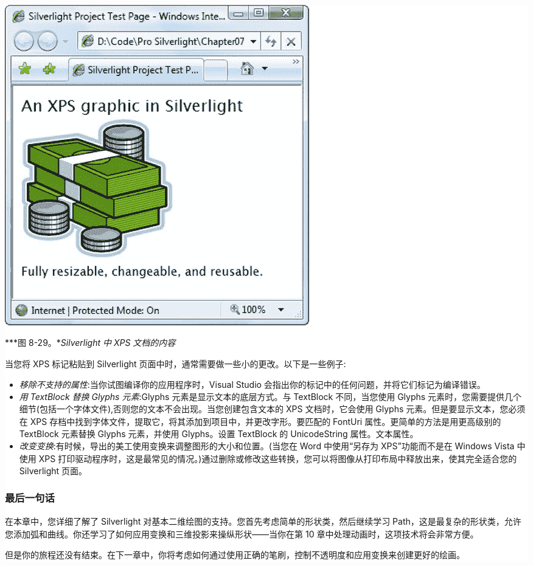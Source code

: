 ![images](img/9781430234791_Fig08-29.jpg)

***图 8-29。**Silverlight 中 XPS 文档的内容*

当您将 XPS 标记粘贴到 Silverlight 页面中时，通常需要做一些小的更改。以下是一些例子:

*   *移除不支持的属性*:当你试图编译你的应用程序时，Visual Studio 会指出你的标记中的任何问题，并将它们标记为编译错误。
*   *用 TextBlock 替换 Glyphs 元素*:Glyphs 元素是显示文本的底层方式。与 TextBlock 不同，当您使用 Glyphs 元素时，您需要提供几个细节(包括一个字体文件),否则您的文本不会出现。当您创建包含文本的 XPS 文档时，它会使用 Glyphs 元素。但是要显示文本，您必须在 XPS 存档中找到字体文件，提取它，将其添加到项目中，并更改字形。要匹配的 FontUri 属性。更简单的方法是用更高级别的 TextBlock 元素替换 Glyphs 元素，并使用 Glyphs。设置 TextBlock 的 UnicodeString 属性。文本属性。
*   *改变变换*:有时候，导出的美工使用变换来调整图形的大小和位置。(当您在 Word 中使用“另存为 XPS”功能而不是在 Windows Vista 中使用 XPS 打印驱动程序时，这是最常见的情况。)通过删除或修改这些转换，您可以将图像从打印布局中释放出来，使其完全适合您的 Silverlight 页面。

### 最后一句话

在本章中，您详细了解了 Silverlight 对基本二维绘图的支持。您首先考虑简单的形状类，然后继续学习 Path，这是最复杂的形状类，允许您添加弧和曲线。你还学习了如何应用变换和三维投影来操纵形状——当你在第 10 章中处理动画时，这项技术将会非常方便。

但是你的旅程还没有结束。在下一章中，你将考虑如何通过使用正确的笔刷，控制不透明度和应用变换来创建更好的绘画。